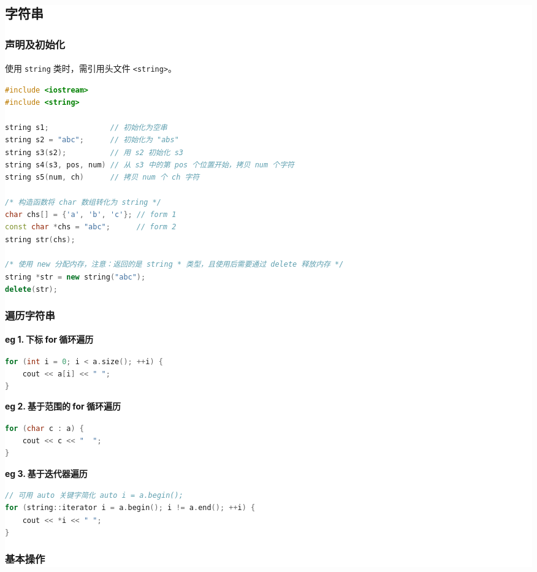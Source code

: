 ## 字符串

### 声明及初始化

使用 `string` 类时，需引用头文件 `<string>`。

```C++
#include <iostream>
#include <string>

string s1;              // 初始化为空串
string s2 = "abc";      // 初始化为 "abs"
string s3(s2);          // 用 s2 初始化 s3
string s4(s3, pos, num) // 从 s3 中的第 pos 个位置开始，拷贝 num 个字符
string s5(num, ch)      // 拷贝 num 个 ch 字符

/* 构造函数将 char 数组转化为 string */
char chs[] = {'a', 'b', 'c'}; // form 1
const char *chs = "abc";      // form 2
string str(chs);

/* 使用 new 分配内存，注意：返回的是 string * 类型，且使用后需要通过 delete 释放内存 */
string *str = new string("abc");
delete(str);
```

### 遍历字符串

**eg 1. 下标 for 循环遍历**

```C++
for (int i = 0; i < a.size(); ++i) {
    cout << a[i] << " ";
}
```

**eg 2. 基于范围的 for 循环遍历**

```C++
for (char c : a) {
    cout << c << "  ";
}
```

**eg 3. 基于迭代器遍历**

```C++
// 可用 auto 关键字简化 auto i = a.begin();
for (string::iterator i = a.begin(); i != a.end(); ++i) {
    cout << *i << " ";
}
```

### 基本操作
